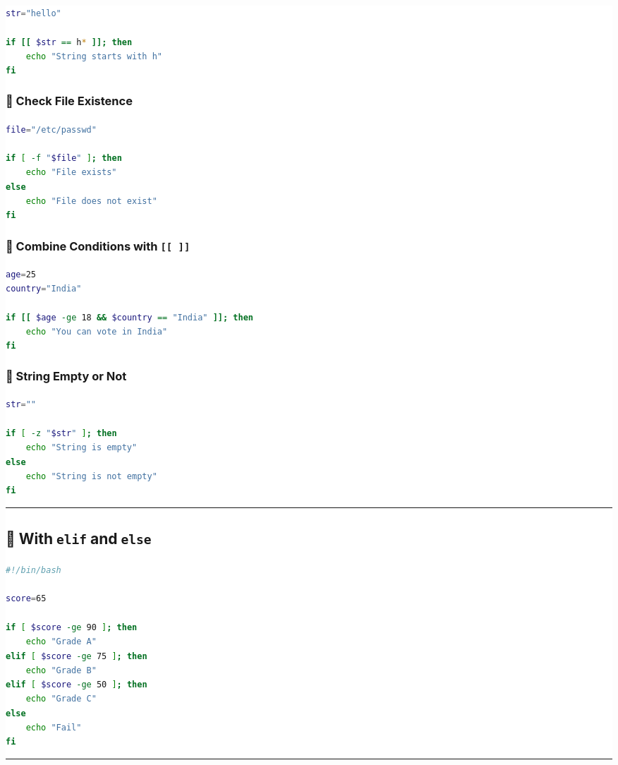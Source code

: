 ```bash
str="hello"

if [[ $str == h* ]]; then
    echo "String starts with h"
fi
```

### 🔹 Check File Existence

```bash
file="/etc/passwd"

if [ -f "$file" ]; then
    echo "File exists"
else
    echo "File does not exist"
fi
```

### 🔹 Combine Conditions with `[[ ]]`

```bash
age=25
country="India"

if [[ $age -ge 18 && $country == "India" ]]; then
    echo "You can vote in India"
fi
```

### 🔹 String Empty or Not

```bash
str=""

if [ -z "$str" ]; then
    echo "String is empty"
else
    echo "String is not empty"
fi
```

---

## 🔁 With `elif` and `else`

```bash
#!/bin/bash

score=65

if [ $score -ge 90 ]; then
    echo "Grade A"
elif [ $score -ge 75 ]; then
    echo "Grade B"
elif [ $score -ge 50 ]; then
    echo "Grade C"
else
    echo "Fail"
fi
```

---